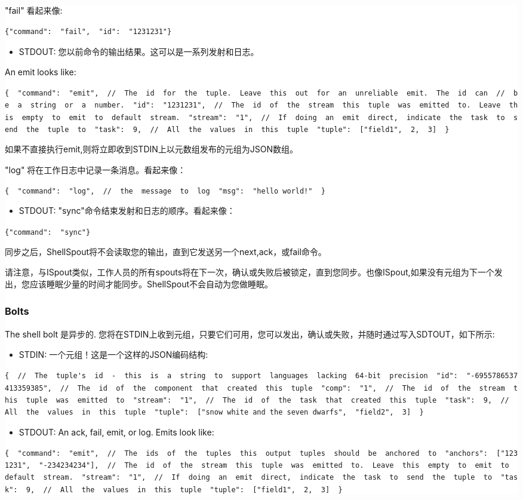 "fail" 看起来像:

```
{"command":  "fail",  "id":  "1231231"}  
```

*   STDOUT: 您以前命令的输出结果。这可以是一系列发射和日志。

An emit looks like:

```
{  "command":  "emit",  //  The  id  for  the  tuple.  Leave  this  out  for  an  unreliable  emit.  The  id  can  //  be  a  string  or  a  number.  "id":  "1231231",  //  The  id  of  the  stream  this  tuple  was  emitted  to.  Leave  this  empty  to  emit  to  default  stream.  "stream":  "1",  //  If  doing  an  emit  direct,  indicate  the  task  to  send  the  tuple  to  "task":  9,  //  All  the  values  in  this  tuple  "tuple":  ["field1",  2,  3]  }  
```

如果不直接执行emit,则将立即收到STDIN上以元数组发布的元组为JSON数组。

"log" 将在工作日志中记录一条消息。看起来像：

```
{  "command":  "log",  //  the  message  to  log  "msg":  "hello world!"  }  
```

*   STDOUT: "sync"命令结束发射和日志的顺序。看起来像：

```
{"command":  "sync"}  
```

同步之后，ShellSpout将不会读取您的输出，直到它发送另一个next,ack，或fail命令。

请注意，与ISpout类似，工作人员的所有spouts将在下一次，确认或失败后被锁定，直到您同步。也像ISpout,如果没有元组为下一个发出，您应该睡眠少量的时间才能同步。ShellSpout不会自动为您做睡眠。

### Bolts

The shell bolt 是异步的. 您将在STDIN上收到元组，只要它们可用，您可以发出，确认或失败，并随时通过写入SDTOUT，如下所示:

*   STDIN: 一个元组！这是一个这样的JSON编码结构:

```
{  //  The  tuple's  id  -  this  is  a  string  to  support  languages  lacking  64-bit  precision  "id":  "-6955786537413359385",  //  The  id  of  the  component  that  created  this  tuple  "comp":  "1",  //  The  id  of  the  stream  this  tuple  was  emitted  to  "stream":  "1",  //  The  id  of  the  task  that  created  this  tuple  "task":  9,  //  All  the  values  in  this  tuple  "tuple":  ["snow white and the seven dwarfs",  "field2",  3]  }  
```

*   STDOUT: An ack, fail, emit, or log. Emits look like:

```
{  "command":  "emit",  //  The  ids  of  the  tuples  this  output  tuples  should  be  anchored  to  "anchors":  ["1231231",  "-234234234"],  //  The  id  of  the  stream  this  tuple  was  emitted  to.  Leave  this  empty  to  emit  to  default  stream.  "stream":  "1",  //  If  doing  an  emit  direct,  indicate  the  task  to  send  the  tuple  to  "task":  9,  //  All  the  values  in  this  tuple  "tuple":  ["field1",  2,  3]  }  
```
